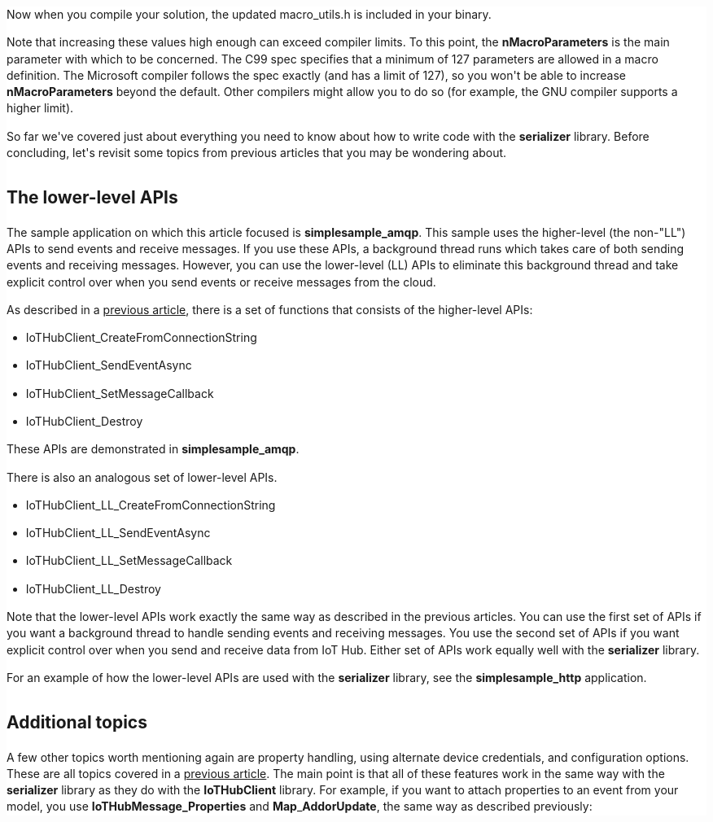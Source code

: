 Now when you compile your solution, the updated macro\_utils.h is included in your binary.

Note that increasing these values high enough can exceed compiler limits. To this point, the **nMacroParameters** is the main parameter with which to be concerned. The C99 spec specifies that a minimum of 127 parameters are allowed in a macro definition. The Microsoft compiler follows the spec exactly (and has a limit of 127), so you won't be able to increase **nMacroParameters** beyond the default. Other compilers might allow you to do so (for example, the GNU compiler supports a higher limit).

So far we've covered just about everything you need to know about how to write code with the **serializer** library. Before concluding, let's revisit some topics from previous articles that you may be wondering about.

## The lower-level APIs

The sample application on which this article focused is **simplesample\_amqp**. This sample uses the higher-level (the non-"LL") APIs to send events and receive messages. If you use these APIs, a background thread runs which takes care of both sending events and receiving messages. However, you can use the lower-level (LL) APIs to eliminate this background thread and take explicit control over when you send events or receive messages from the cloud.

As described in a [previous article](iot-hub-device-sdk-c-iothubclient.md), there is a set of functions that consists of the higher-level APIs:

-   IoTHubClient\_CreateFromConnectionString

-   IoTHubClient\_SendEventAsync

-   IoTHubClient\_SetMessageCallback

-   IoTHubClient\_Destroy

These APIs are demonstrated in **simplesample\_amqp**.

There is also an analogous set of lower-level APIs.

-   IoTHubClient\_LL\_CreateFromConnectionString

-   IoTHubClient\_LL\_SendEventAsync

-   IoTHubClient\_LL\_SetMessageCallback

-   IoTHubClient\_LL\_Destroy

Note that the lower-level APIs work exactly the same way as described in the previous articles. You can use the first set of APIs if you want a background thread to handle sending events and receiving messages. You use the second set of APIs if you want explicit control over when you send and receive data from IoT Hub. Either set of APIs work equally well with the **serializer** library.

For an example of how the lower-level APIs are used with the **serializer** library, see the **simplesample\_http** application.

## Additional topics

A few other topics worth mentioning again are property handling, using alternate device credentials, and configuration options. These are all topics covered in a [previous article](iot-hub-device-sdk-c-iothubclient.md). The main point is that all of these features work in the same way with the **serializer** library as they do with the **IoTHubClient** library. For example, if you want to attach properties to an event from your model, you use **IoTHubMessage\_Properties** and **Map**\_**AddorUpdate**, the same way as described previously:

